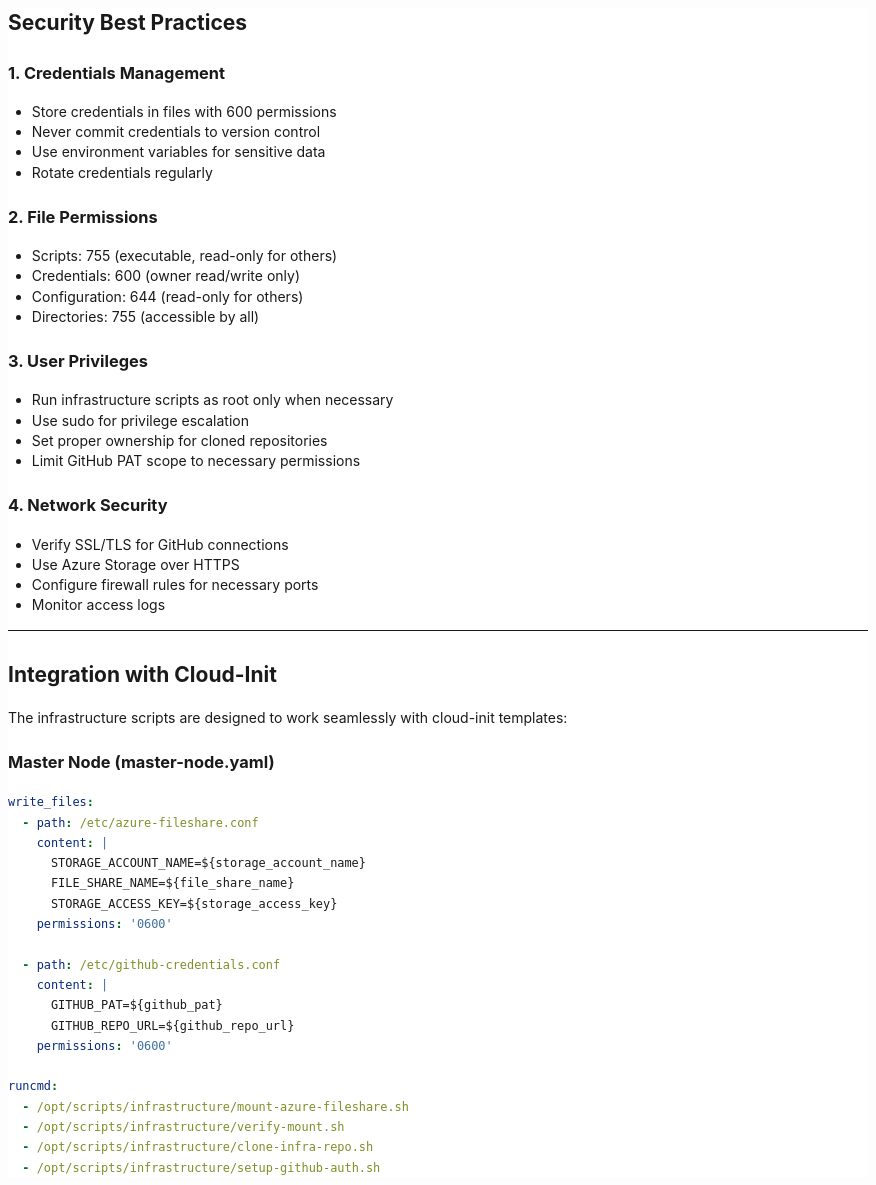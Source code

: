 ## Security Best Practices

### 1. Credentials Management

- Store credentials in files with 600 permissions
- Never commit credentials to version control
- Use environment variables for sensitive data
- Rotate credentials regularly

### 2. File Permissions

- Scripts: 755 (executable, read-only for others)
- Credentials: 600 (owner read/write only)
- Configuration: 644 (read-only for others)
- Directories: 755 (accessible by all)

### 3. User Privileges

- Run infrastructure scripts as root only when necessary
- Use sudo for privilege escalation
- Set proper ownership for cloned repositories
- Limit GitHub PAT scope to necessary permissions

### 4. Network Security

- Verify SSL/TLS for GitHub connections
- Use Azure Storage over HTTPS
- Configure firewall rules for necessary ports
- Monitor access logs

---

## Integration with Cloud-Init

The infrastructure scripts are designed to work seamlessly with cloud-init templates:

### Master Node (master-node.yaml)

```yaml
write_files:
  - path: /etc/azure-fileshare.conf
    content: |
      STORAGE_ACCOUNT_NAME=${storage_account_name}
      FILE_SHARE_NAME=${file_share_name}
      STORAGE_ACCESS_KEY=${storage_access_key}
    permissions: '0600'

  - path: /etc/github-credentials.conf
    content: |
      GITHUB_PAT=${github_pat}
      GITHUB_REPO_URL=${github_repo_url}
    permissions: '0600'

runcmd:
  - /opt/scripts/infrastructure/mount-azure-fileshare.sh
  - /opt/scripts/infrastructure/verify-mount.sh
  - /opt/scripts/infrastructure/clone-infra-repo.sh
  - /opt/scripts/infrastructure/setup-github-auth.sh
```
